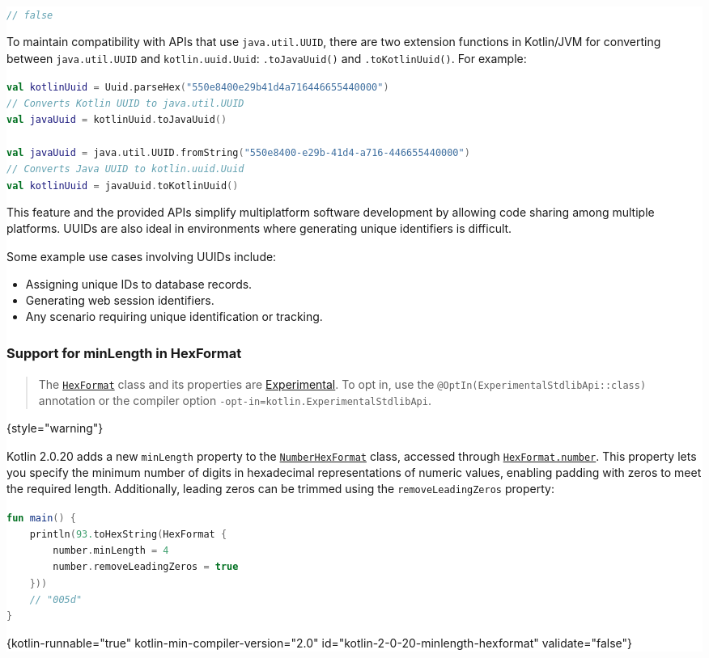 ```kotlin
// false
```

To maintain compatibility with APIs that use `java.util.UUID`, there are two extension functions in Kotlin/JVM for converting
between `java.util.UUID` and `kotlin.uuid.Uuid`: `.toJavaUuid()` and `.toKotlinUuid()`. For example:

```kotlin
val kotlinUuid = Uuid.parseHex("550e8400e29b41d4a716446655440000")
// Converts Kotlin UUID to java.util.UUID
val javaUuid = kotlinUuid.toJavaUuid()

val javaUuid = java.util.UUID.fromString("550e8400-e29b-41d4-a716-446655440000")
// Converts Java UUID to kotlin.uuid.Uuid
val kotlinUuid = javaUuid.toKotlinUuid()
```

This feature and the provided APIs simplify multiplatform software development by allowing code sharing among multiple 
platforms. UUIDs are also ideal in environments where generating unique identifiers is difficult.

Some example use cases involving UUIDs include:

* Assigning unique IDs to database records.
* Generating web session identifiers.
* Any scenario requiring unique identification or tracking.

### Support for minLength in HexFormat

> The [`HexFormat`](https://kotlinlang.org/api/latest/jvm/stdlib/kotlin.text/-hex-format/) class and its properties are
> [Experimental](components-stability.md#stability-levels-explained).
> To opt in, use the `@OptIn(ExperimentalStdlibApi::class)` annotation or the compiler
> option `-opt-in=kotlin.ExperimentalStdlibApi`.
>
{style="warning"}

Kotlin 2.0.20 adds a new `minLength` property to the [`NumberHexFormat`](https://kotlinlang.org/api/latest/jvm/stdlib/kotlin.text/-hex-format/-number-hex-format/) class,
accessed through [`HexFormat.number`](https://kotlinlang.org/api/latest/jvm/stdlib/kotlin.text/-hex-format/number.html).
This property lets you specify the minimum number of digits in hexadecimal representations of numeric values, enabling padding with
zeros to meet the required length. Additionally, leading zeros can be trimmed using the `removeLeadingZeros` property:

```kotlin
fun main() {
    println(93.toHexString(HexFormat {
        number.minLength = 4
        number.removeLeadingZeros = true
    }))
    // "005d"
}
```
{kotlin-runnable="true" kotlin-min-compiler-version="2.0" id="kotlin-2-0-20-minlength-hexformat" validate="false"}
